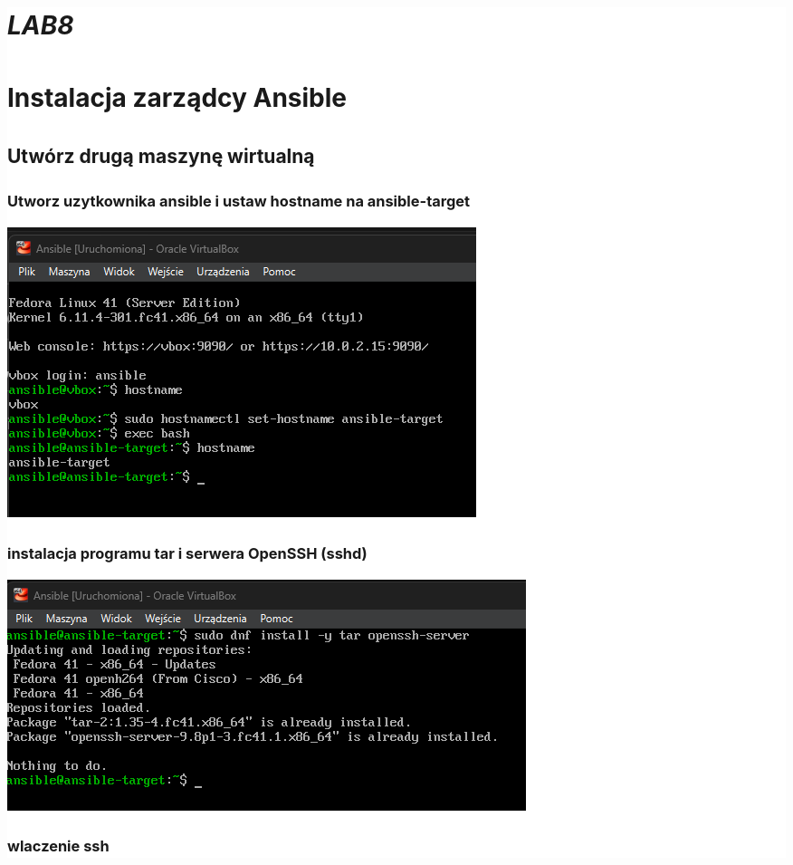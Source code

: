 # ***LAB8***
# Instalacja zarządcy Ansible
## Utwórz drugą maszynę wirtualną
### Utworz uzytkownika ansible i ustaw hostname na ansible-target

![alt text](lab8/masz1.png)


### instalacja programu tar i serwera OpenSSH (sshd)

![alt text](lab8/masz2.png)

### wlaczenie ssh
